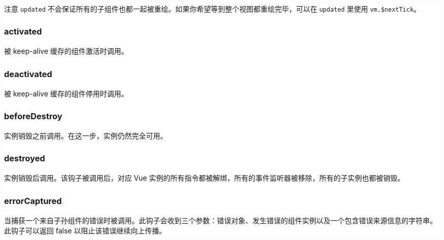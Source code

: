 注意 `updated` 不会保证所有的子组件也都一起被重绘。如果你希望等到整个视图都重绘完毕，可以在 `updated` 里使用 `vm.$nextTick`。

### activated

被 keep-alive 缓存的组件激活时调用。

### deactivated

被 keep-alive 缓存的组件停用时调用。

### beforeDestroy

实例销毁之前调用。在这一步，实例仍然完全可用。

### destroyed

实例销毁后调用。该钩子被调用后，对应 Vue 实例的所有指令都被解绑，所有的事件监听器被移除，所有的子实例也都被销毁。

### errorCaptured

当捕获一个来自子孙组件的错误时被调用。此钩子会收到三个参数：错误对象、发生错误的组件实例以及一个包含错误来源信息的字符串。此钩子可以返回 false 以阻止该错误继续向上传播。
